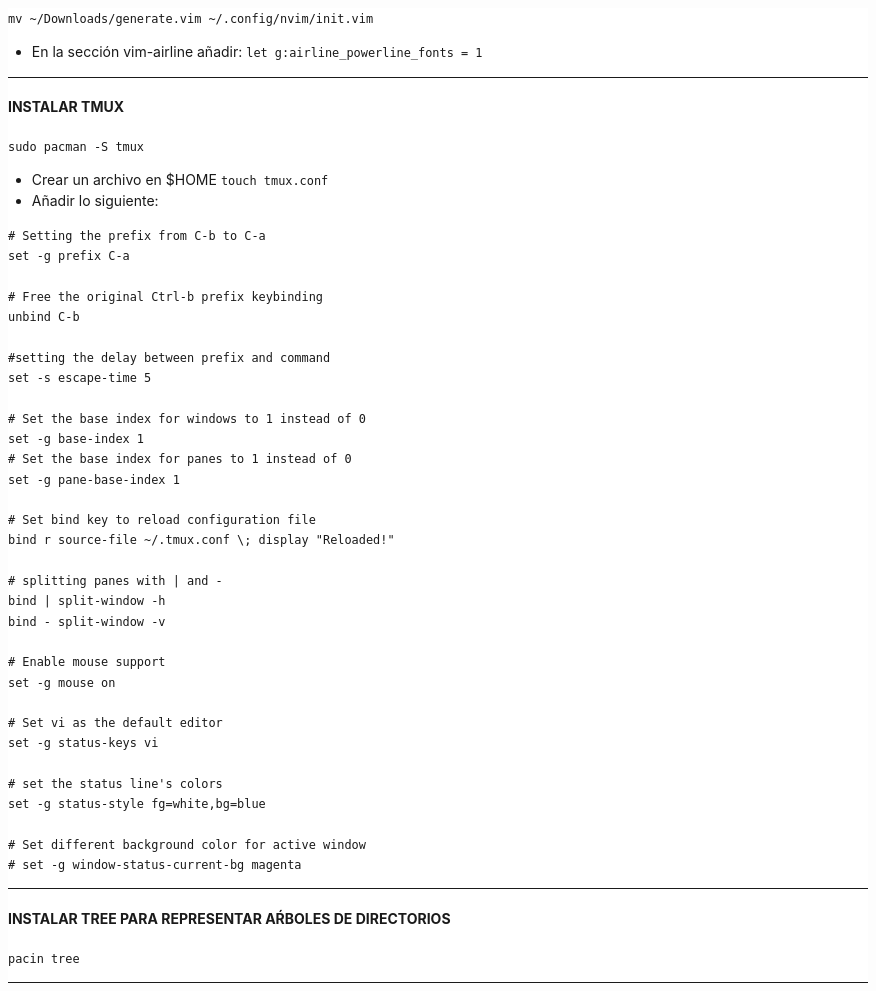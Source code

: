`mv ~/Downloads/generate.vim ~/.config/nvim/init.vim`
- En la sección vim-airline añadir:
`let g:airline_powerline_fonts = 1`
***

#### INSTALAR TMUX
`sudo pacman -S tmux`
- Crear un archivo en $HOME
`touch tmux.conf`
- Añadir lo siguiente:
```
# Setting the prefix from C-b to C-a
set -g prefix C-a

# Free the original Ctrl-b prefix keybinding
unbind C-b

#setting the delay between prefix and command
set -s escape-time 5

# Set the base index for windows to 1 instead of 0
set -g base-index 1
# Set the base index for panes to 1 instead of 0
set -g pane-base-index 1

# Set bind key to reload configuration file
bind r source-file ~/.tmux.conf \; display ​"Reloaded!"

# splitting panes with | and -
bind | split-window -h
bind - split-window -v

# Enable mouse support
set -g mouse on

# Set vi as the default editor
set -g status-keys vi

# set the status line's colors
set -g status-style fg=white,bg=blue

# Set different background color for active window
# set -g window-status-current-bg magenta

```
***

#### INSTALAR TREE PARA REPRESENTAR AŔBOLES DE DIRECTORIOS
`pacin tree`
***

